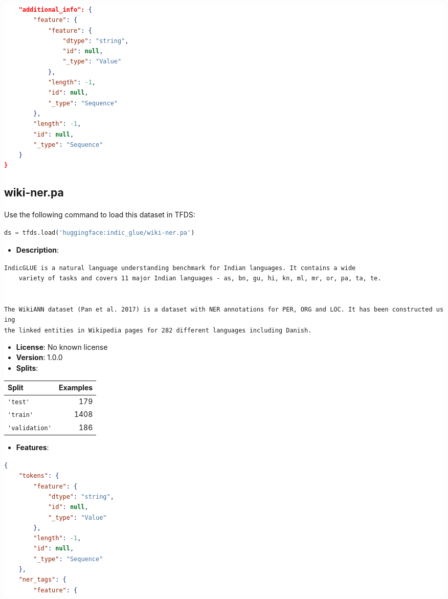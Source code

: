 ```json
    "additional_info": {
        "feature": {
            "feature": {
                "dtype": "string",
                "id": null,
                "_type": "Value"
            },
            "length": -1,
            "id": null,
            "_type": "Sequence"
        },
        "length": -1,
        "id": null,
        "_type": "Sequence"
    }
}
```



## wiki-ner.pa


Use the following command to load this dataset in TFDS:

```python
ds = tfds.load('huggingface:indic_glue/wiki-ner.pa')
```

*   **Description**:

```
IndicGLUE is a natural language understanding benchmark for Indian languages. It contains a wide
    variety of tasks and covers 11 major Indian languages - as, bn, gu, hi, kn, ml, mr, or, pa, ta, te.


The WikiANN dataset (Pan et al. 2017) is a dataset with NER annotations for PER, ORG and LOC. It has been constructed using
the linked entities in Wikipedia pages for 282 different languages including Danish.
```

*   **License**: No known license
*   **Version**: 1.0.0
*   **Splits**:

Split  | Examples
:----- | -------:
`'test'` | 179
`'train'` | 1408
`'validation'` | 186

*   **Features**:

```json
{
    "tokens": {
        "feature": {
            "dtype": "string",
            "id": null,
            "_type": "Value"
        },
        "length": -1,
        "id": null,
        "_type": "Sequence"
    },
    "ner_tags": {
        "feature": {
```
